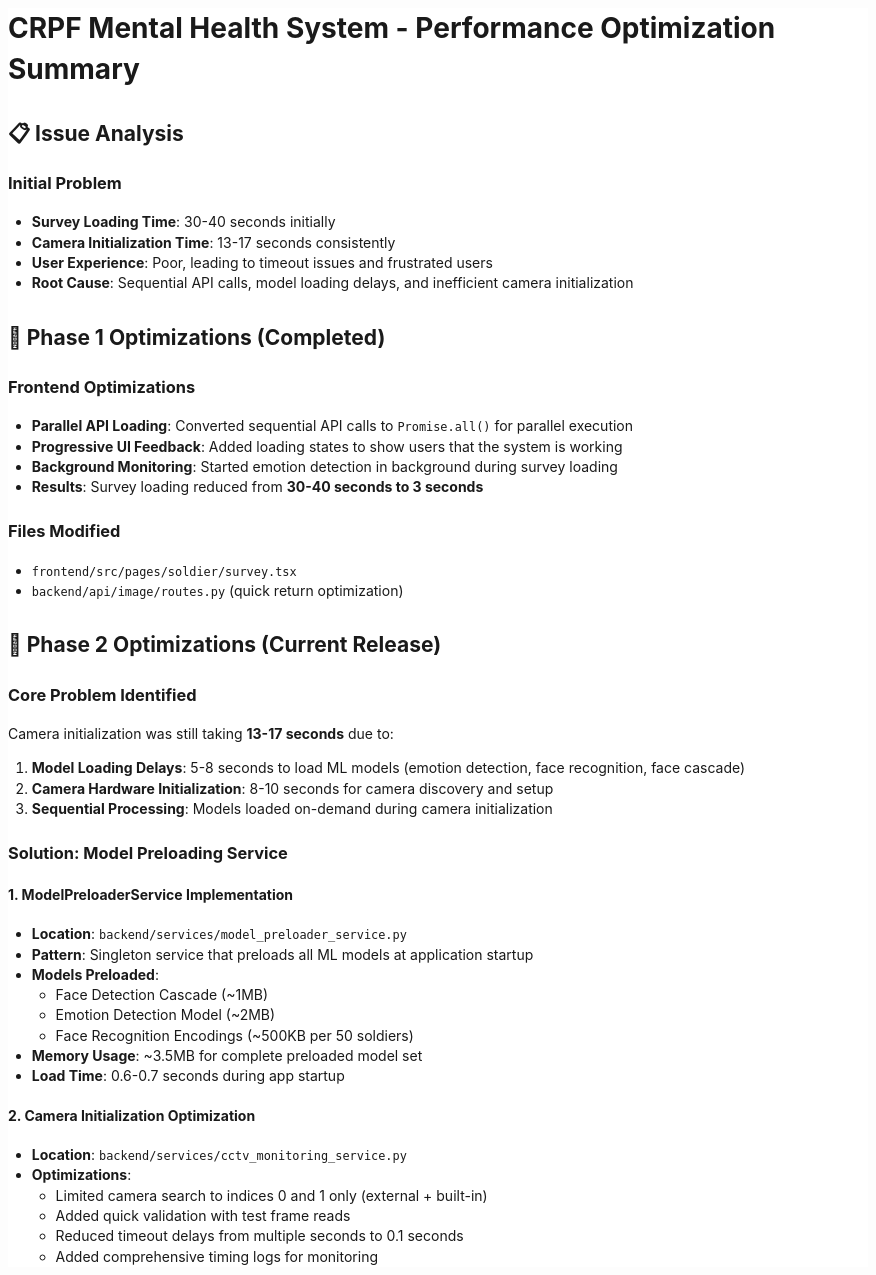 # CRPF Mental Health System - Performance Optimization Summary

## 📋 Issue Analysis

### Initial Problem
- **Survey Loading Time**: 30-40 seconds initially
- **Camera Initialization Time**: 13-17 seconds consistently
- **User Experience**: Poor, leading to timeout issues and frustrated users
- **Root Cause**: Sequential API calls, model loading delays, and inefficient camera initialization

## 🚀 Phase 1 Optimizations (Completed)

### Frontend Optimizations
- **Parallel API Loading**: Converted sequential API calls to `Promise.all()` for parallel execution
- **Progressive UI Feedback**: Added loading states to show users that the system is working
- **Background Monitoring**: Started emotion detection in background during survey loading
- **Results**: Survey loading reduced from **30-40 seconds to 3 seconds**

### Files Modified
- `frontend/src/pages/soldier/survey.tsx`
- `backend/api/image/routes.py` (quick return optimization)

## 🔧 Phase 2 Optimizations (Current Release)

### Core Problem Identified
Camera initialization was still taking **13-17 seconds** due to:
1. **Model Loading Delays**: 5-8 seconds to load ML models (emotion detection, face recognition, face cascade)
2. **Camera Hardware Initialization**: 8-10 seconds for camera discovery and setup
3. **Sequential Processing**: Models loaded on-demand during camera initialization

### Solution: Model Preloading Service

#### 1. ModelPreloaderService Implementation
- **Location**: `backend/services/model_preloader_service.py`
- **Pattern**: Singleton service that preloads all ML models at application startup
- **Models Preloaded**:
  - Face Detection Cascade (~1MB)
  - Emotion Detection Model (~2MB)
  - Face Recognition Encodings (~500KB per 50 soldiers)
- **Memory Usage**: ~3.5MB for complete preloaded model set
- **Load Time**: 0.6-0.7 seconds during app startup

#### 2. Camera Initialization Optimization  
- **Location**: `backend/services/cctv_monitoring_service.py`
- **Optimizations**:
  - Limited camera search to indices 0 and 1 only (external + built-in)
  - Added quick validation with test frame reads
  - Reduced timeout delays from multiple seconds to 0.1 seconds
  - Added comprehensive timing logs for monitoring
